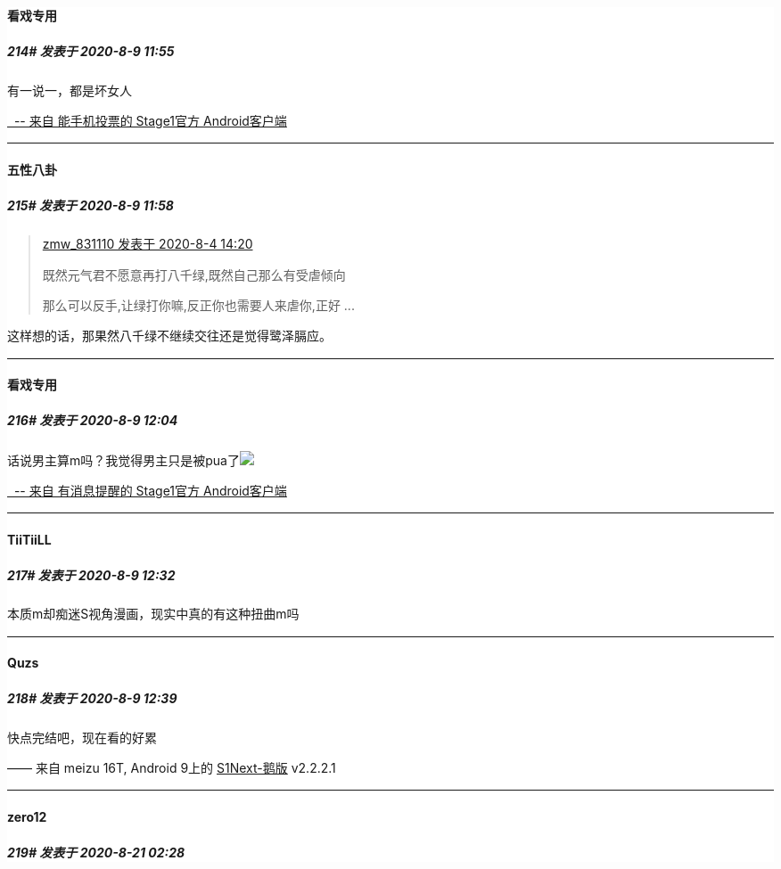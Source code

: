 ####  看戏专用  
##### 214#       发表于 2020-8-9 11:55


有一说一，都是坏女人

[  -- 来自 能手机投票的 Stage1官方 Android客户端](https://www.coolapk.com/apk/140634)


-----

####  五性八卦  
##### 215#       发表于 2020-8-9 11:58


<blockquote><a href="httphttps://bbs.saraba1st.com/2b/forum.php?mod=redirect&amp;goto=findpost&amp;pid=48314615&amp;ptid=1843338" target="_blank">zmw_831110 发表于 2020-8-4 14:20</a>

既然元气君不愿意再打八千绿,既然自己那么有受虐倾向

那么可以反手,让绿打你嘛,反正你也需要人来虐你,正好 ...</blockquote>
这样想的话，那果然八千绿不继续交往还是觉得鹭泽膈应。


-----

####  看戏专用  
##### 216#       发表于 2020-8-9 12:04


话说男主算m吗？我觉得男主只是被pua了<img src="https://static.saraba1st.com/image/smiley/face2017/001.png" referrerpolicy="no-referrer">

[  -- 来自 有消息提醒的 Stage1官方 Android客户端](https://www.coolapk.com/apk/140634)


-----

####  TiiTiiLL  
##### 217#       发表于 2020-8-9 12:32


本质m却痴迷S视角漫画，现实中真的有这种扭曲m吗


-----

####  Quzs  
##### 218#       发表于 2020-8-9 12:39


快点完结吧，现在看的好累

—— 来自 meizu 16T, Android 9上的 [S1Next-鹅版](https://github.com/ykrank/S1-Next/releases) v2.2.2.1


-----

####  zero12  
##### 219#       发表于 2020-8-21 02:28
